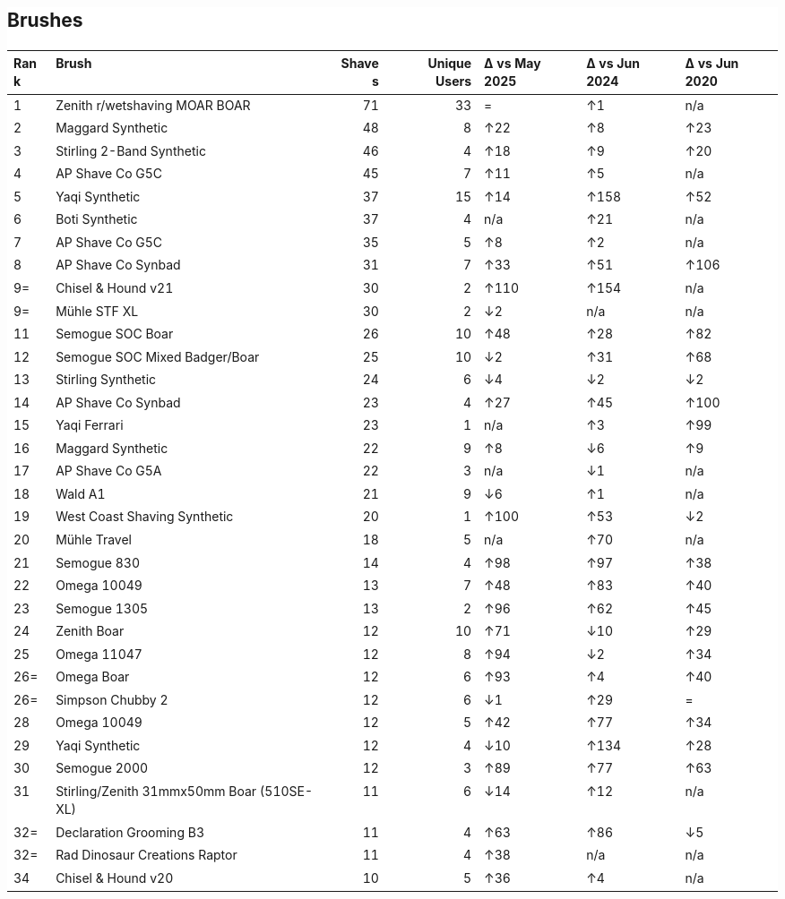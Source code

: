 ## Brushes

| Rank   | Brush                                     |   Shaves |   Unique Users | Δ vs May 2025   | Δ vs Jun 2024   | Δ vs Jun 2020   |
|:-------|:------------------------------------------|---------:|---------------:|:----------------|:----------------|:----------------|
| 1      | Zenith r/wetshaving MOAR BOAR             |       71 |             33 | =               | ↑1              | n/a             |
| 2      | Maggard Synthetic                         |       48 |              8 | ↑22             | ↑8              | ↑23             |
| 3      | Stirling 2-Band Synthetic                 |       46 |              4 | ↑18             | ↑9              | ↑20             |
| 4      | AP Shave Co G5C                           |       45 |              7 | ↑11             | ↑5              | n/a             |
| 5      | Yaqi Synthetic                            |       37 |             15 | ↑14             | ↑158            | ↑52             |
| 6      | Boti Synthetic                            |       37 |              4 | n/a             | ↑21             | n/a             |
| 7      | AP Shave Co G5C                           |       35 |              5 | ↑8              | ↑2              | n/a             |
| 8      | AP Shave Co Synbad                        |       31 |              7 | ↑33             | ↑51             | ↑106            |
| 9=     | Chisel & Hound v21                        |       30 |              2 | ↑110            | ↑154            | n/a             |
| 9=     | Mühle STF XL                              |       30 |              2 | ↓2              | n/a             | n/a             |
| 11     | Semogue SOC Boar                          |       26 |             10 | ↑48             | ↑28             | ↑82             |
| 12     | Semogue SOC Mixed Badger/Boar             |       25 |             10 | ↓2              | ↑31             | ↑68             |
| 13     | Stirling Synthetic                        |       24 |              6 | ↓4              | ↓2              | ↓2              |
| 14     | AP Shave Co Synbad                        |       23 |              4 | ↑27             | ↑45             | ↑100            |
| 15     | Yaqi Ferrari                              |       23 |              1 | n/a             | ↑3              | ↑99             |
| 16     | Maggard Synthetic                         |       22 |              9 | ↑8              | ↓6              | ↑9              |
| 17     | AP Shave Co G5A                           |       22 |              3 | n/a             | ↓1              | n/a             |
| 18     | Wald A1                                   |       21 |              9 | ↓6              | ↑1              | n/a             |
| 19     | West Coast Shaving Synthetic              |       20 |              1 | ↑100            | ↑53             | ↓2              |
| 20     | Mühle Travel                              |       18 |              5 | n/a             | ↑70             | n/a             |
| 21     | Semogue 830                               |       14 |              4 | ↑98             | ↑97             | ↑38             |
| 22     | Omega 10049                               |       13 |              7 | ↑48             | ↑83             | ↑40             |
| 23     | Semogue 1305                              |       13 |              2 | ↑96             | ↑62             | ↑45             |
| 24     | Zenith Boar                               |       12 |             10 | ↑71             | ↓10             | ↑29             |
| 25     | Omega 11047                               |       12 |              8 | ↑94             | ↓2              | ↑34             |
| 26=    | Omega Boar                                |       12 |              6 | ↑93             | ↑4              | ↑40             |
| 26=    | Simpson Chubby 2                          |       12 |              6 | ↓1              | ↑29             | =               |
| 28     | Omega 10049                               |       12 |              5 | ↑42             | ↑77             | ↑34             |
| 29     | Yaqi Synthetic                            |       12 |              4 | ↓10             | ↑134            | ↑28             |
| 30     | Semogue 2000                              |       12 |              3 | ↑89             | ↑77             | ↑63             |
| 31     | Stirling/Zenith 31mmx50mm Boar (510SE-XL) |       11 |              6 | ↓14             | ↑12             | n/a             |
| 32=    | Declaration Grooming B3                   |       11 |              4 | ↑63             | ↑86             | ↓5              |
| 32=    | Rad Dinosaur Creations Raptor             |       11 |              4 | ↑38             | n/a             | n/a             |
| 34     | Chisel & Hound v20                        |       10 |              5 | ↑36             | ↑4              | n/a             |